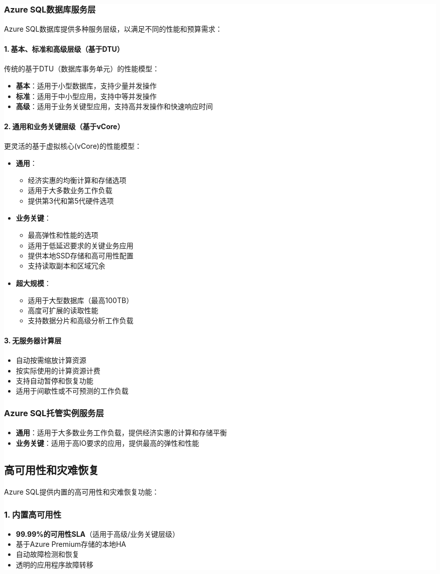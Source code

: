 ### Azure SQL数据库服务层

Azure SQL数据库提供多种服务层级，以满足不同的性能和预算需求：

#### 1. 基本、标准和高级层级（基于DTU）

传统的基于DTU（数据库事务单元）的性能模型：

- **基本**：适用于小型数据库，支持少量并发操作
- **标准**：适用于中小型应用，支持中等并发操作
- **高级**：适用于业务关键型应用，支持高并发操作和快速响应时间

#### 2. 通用和业务关键层级（基于vCore）

更灵活的基于虚拟核心(vCore)的性能模型：

- **通用**：
  - 经济实惠的均衡计算和存储选项
  - 适用于大多数业务工作负载
  - 提供第3代和第5代硬件选项

- **业务关键**：
  - 最高弹性和性能的选项
  - 适用于低延迟要求的关键业务应用
  - 提供本地SSD存储和高可用性配置
  - 支持读取副本和区域冗余

- **超大规模**：
  - 适用于大型数据库（最高100TB）
  - 高度可扩展的读取性能
  - 支持数据分片和高级分析工作负载

#### 3. 无服务器计算层

- 自动按需缩放计算资源
- 按实际使用的计算资源计费
- 支持自动暂停和恢复功能
- 适用于间歇性或不可预测的工作负载

### Azure SQL托管实例服务层

- **通用**：适用于大多数业务工作负载，提供经济实惠的计算和存储平衡
- **业务关键**：适用于高IO要求的应用，提供最高的弹性和性能

## 高可用性和灾难恢复

Azure SQL提供内置的高可用性和灾难恢复功能：

### 1. 内置高可用性

- **99.99%的可用性SLA**（适用于高级/业务关键层级）
- 基于Azure Premium存储的本地HA
- 自动故障检测和恢复
- 透明的应用程序故障转移
